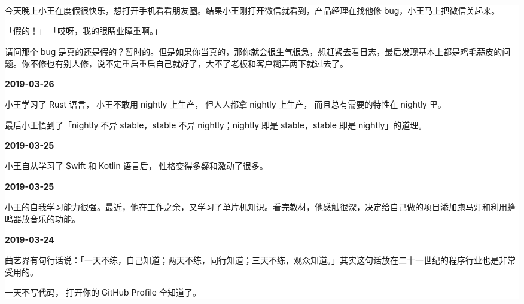 今天晚上小王在度假很快乐，想打开手机看看朋友圈。结果小王刚打开微信就看到，产品经理在找他修 bug，小王马上把微信关起来。

「假的！」
「哎呀，我的眼睛业障重啊。」

请问那个 bug 是真的还是假的？暂时的。但是如果你当真的，那你就会很生气很急，想赶紧去看日志，最后发现基本上都是鸡毛蒜皮的问题。你不修也有别人修，说不定重启重启自己就好了，大不了老板和客户糊弄两下就过去了。

**2019-03-26**

小王学习了 Rust 语言，
小王不敢用 nightly 上生产，
但人人都拿 nightly 上生产，
而且总有需要的特性在 nightly 里。

最后小王悟到了「nightly 不异 stable，stable 不异 nightly；nightly 即是 stable，stable 即是 nightly」的道理。

**2019-03-25**

小王自从学习了 Swift 和 Kotlin 语言后，
性格变得多疑和激动了很多。

**2019-03-25**

小王的自我学习能力很强。最近，他在工作之余，又学习了单片机知识。看完教材，他感触很深，决定给自己做的项目添加跑马灯和利用蜂鸣器放音乐的功能。

**2019-03-24**

曲艺界有句行话说：「一天不练，自己知道；两天不练，同行知道；三天不练，观众知道。」其实这句话放在二十一世纪的程序行业也是非常受用的。

一天不写代码，
打开你的 GitHub Profile 全知道了。
